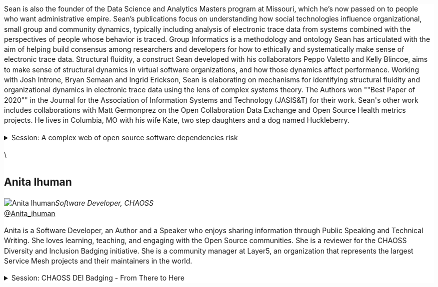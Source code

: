 Sean is also the founder of the Data Science and Analytics Masters program at Missouri, which he’s now passed on to people who want administrative empire. Sean’s publications focus on understanding how social technologies influence organizational, small group and community dynamics, typically including analysis of electronic trace data from systems combined with the perspectives of people whose behavior is traced. Group Informatics is a methodology and ontology Sean has articulated with the aim of helping build consensus among researchers and developers for how to ethically and systematically make sense of electronic trace data. Structural fluidity, a construct Sean developed with his collaborators Peppo Valetto and Kelly Blincoe, aims to make sense of structural dynamics in virtual software organizations, and how those dynamics affect performance. Working with Josh Introne, Bryan Semaan and Ingrid Erickson, Sean is elaborating on mechanisms for identifying structural fluidity and organizational dynamics in electronic trace data using the lens of complex systems theory. The Authors won ""Best Paper of 2020"" in the Journal for the Association of Information Systems and Technology (JASIS\&T) for their work. Sean's other work includes collaborations with Matt Germonprez on the Open Collaboration Data Exchange and Open Source Health metrics projects. He lives in Columbia, MO with his wife Kate, two step daughters and a dog named Huckleberry.

<details><summary>Session: A complex web of open source software dependencies risk</summary></details>

\


## Anita Ihuman

![Anita Ihuman](https://github.com/chaoss/website/blob/master/CHAOSScon/2021NA/images/anita-ihuman.png)_Software Developer, CHAOSS_\
[@Anita\_ihuman](https://twitter.com/Anita\_ihuman)

Anita is a Software Developer, an Author and a Speaker who enjoys sharing information through Public Speaking and Technical Writing. She loves learning, teaching, and engaging with the Open Source communities. She is a reviewer for the CHAOSS Diversity and Inclusion Badging initiative. She is a community manager at Layer5, an organization that represents the largest Service Mesh projects and their maintainers in the world.

<details><summary>Session: CHAOSS DEI Badging - From There to Here</summary></details>
